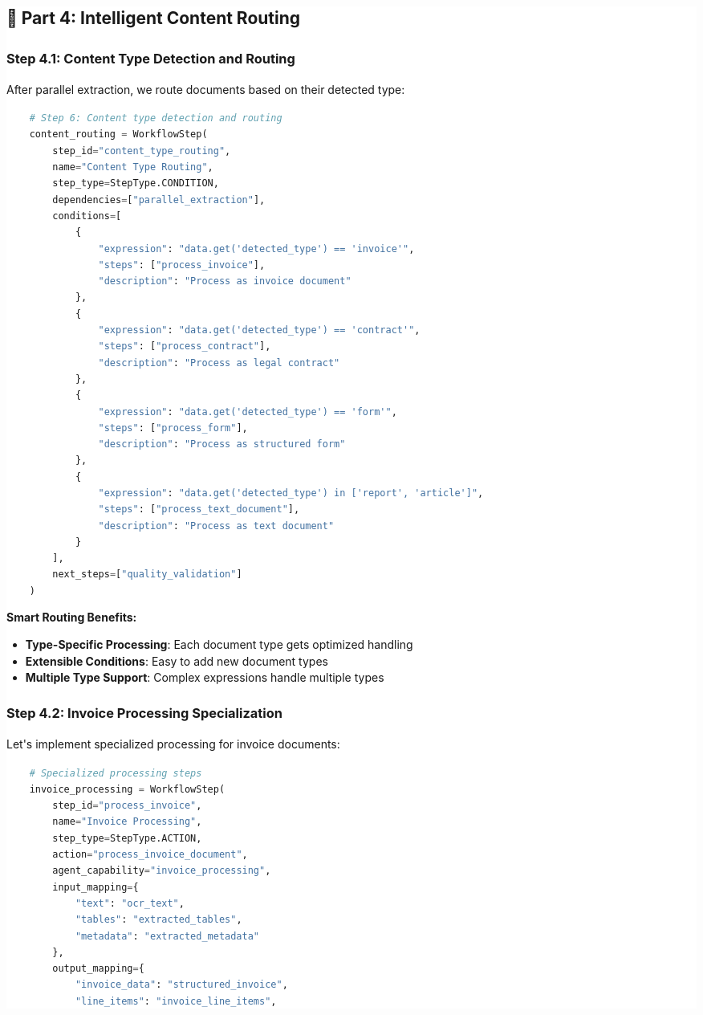 
## 🧭 Part 4: Intelligent Content Routing

### Step 4.1: Content Type Detection and Routing

After parallel extraction, we route documents based on their detected type:

```python
    # Step 6: Content type detection and routing
    content_routing = WorkflowStep(
        step_id="content_type_routing",
        name="Content Type Routing",
        step_type=StepType.CONDITION,
        dependencies=["parallel_extraction"],
        conditions=[
            {
                "expression": "data.get('detected_type') == 'invoice'",
                "steps": ["process_invoice"],
                "description": "Process as invoice document"
            },
            {
                "expression": "data.get('detected_type') == 'contract'",
                "steps": ["process_contract"],
                "description": "Process as legal contract"
            },
            {
                "expression": "data.get('detected_type') == 'form'",
                "steps": ["process_form"],
                "description": "Process as structured form"
            },
            {
                "expression": "data.get('detected_type') in ['report', 'article']",
                "steps": ["process_text_document"],
                "description": "Process as text document"
            }
        ],
        next_steps=["quality_validation"]
    )
```

**Smart Routing Benefits:**
- **Type-Specific Processing**: Each document type gets optimized handling
- **Extensible Conditions**: Easy to add new document types
- **Multiple Type Support**: Complex expressions handle multiple types

### Step 4.2: Invoice Processing Specialization

Let's implement specialized processing for invoice documents:

```python
    # Specialized processing steps
    invoice_processing = WorkflowStep(
        step_id="process_invoice",
        name="Invoice Processing",
        step_type=StepType.ACTION,
        action="process_invoice_document",
        agent_capability="invoice_processing",
        input_mapping={
            "text": "ocr_text",
            "tables": "extracted_tables",
            "metadata": "extracted_metadata"
        },
        output_mapping={
            "invoice_data": "structured_invoice",
            "line_items": "invoice_line_items",
```